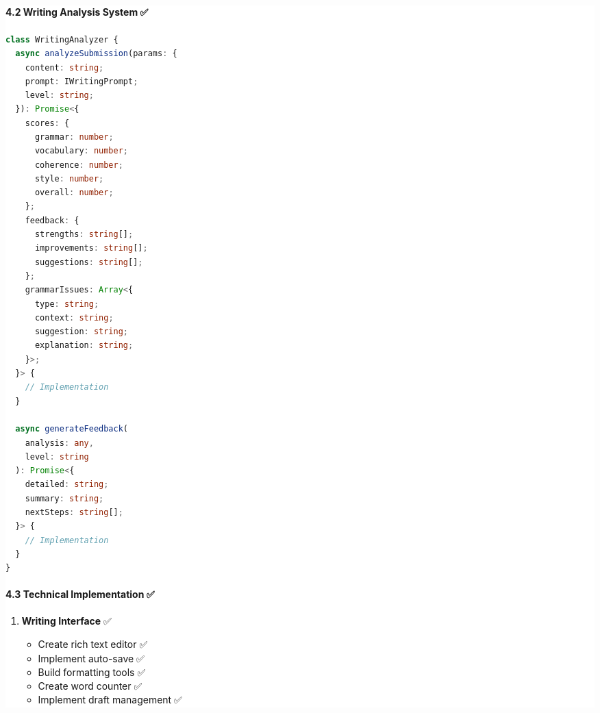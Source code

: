 #### 4.2 Writing Analysis System ✅

```typescript
class WritingAnalyzer {
  async analyzeSubmission(params: {
    content: string;
    prompt: IWritingPrompt;
    level: string;
  }): Promise<{
    scores: {
      grammar: number;
      vocabulary: number;
      coherence: number;
      style: number;
      overall: number;
    };
    feedback: {
      strengths: string[];
      improvements: string[];
      suggestions: string[];
    };
    grammarIssues: Array<{
      type: string;
      context: string;
      suggestion: string;
      explanation: string;
    }>;
  }> {
    // Implementation
  }

  async generateFeedback(
    analysis: any,
    level: string
  ): Promise<{
    detailed: string;
    summary: string;
    nextSteps: string[];
  }> {
    // Implementation
  }
}
```

#### 4.3 Technical Implementation ✅

1. **Writing Interface** ✅

   - Create rich text editor ✅
   - Implement auto-save ✅
   - Build formatting tools ✅
   - Create word counter ✅
   - Implement draft management ✅
